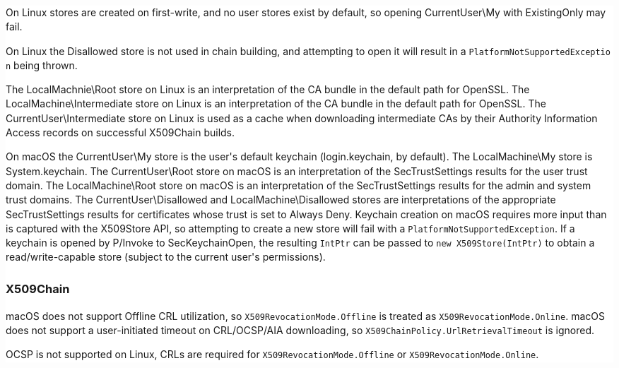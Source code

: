 On Linux stores are created on first-write, and no user stores exist by default, so opening CurrentUser\My with ExistingOnly may fail.

On Linux the Disallowed store is not used in chain building, and attempting to open it will result in a `PlatformNotSupportedException` being thrown.

The LocalMachnie\Root store on Linux is an interpretation of the CA bundle in the default path for OpenSSL.
The LocalMachine\Intermediate store on Linux is an interpretation of the CA bundle in the default path for OpenSSL.
The CurrentUser\Intermediate store on Linux is used as a cache when downloading intermediate CAs by their Authority Information Access records on successful X509Chain builds.

On macOS the CurrentUser\My store is the user's default keychain (login.keychain, by default).
The LocalMachine\My store is System.keychain.
The CurrentUser\Root store on macOS is an interpretation of the SecTrustSettings results for the user trust domain.
The LocalMachine\Root store on macOS is an interpretation of the SecTrustSettings results for the admin and system trust domains.
The CurrentUser\Disallowed and LocalMachine\Disallowed stores are interpretations of the appropriate SecTrustSettings results for certificates whose trust is set to Always Deny.
Keychain creation on macOS requires more input than is captured with the X509Store API, so attempting to create a new store will fail with a `PlatformNotSupportedException`.
If a keychain is opened by P/Invoke to SecKeychainOpen, the resulting `IntPtr` can be passed to `new X509Store(IntPtr)` to obtain a read/write-capable store (subject to the current user's permissions).

### X509Chain

macOS does not support Offline CRL utilization, so `X509RevocationMode.Offline` is treated as `X509RevocationMode.Online`.
macOS does not support a user-initiated timeout on CRL/OCSP/AIA downloading, so `X509ChainPolicy.UrlRetrievalTimeout` is ignored.

OCSP is not supported on Linux, CRLs are required for `X509RevocationMode.Offline` or `X509RevocationMode.Online`.
